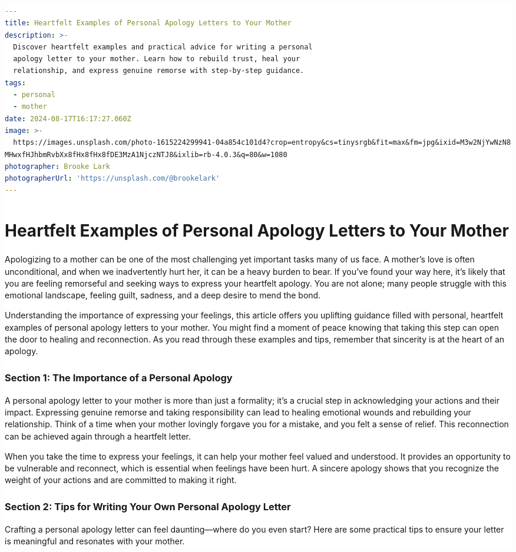 ```yaml
---
title: Heartfelt Examples of Personal Apology Letters to Your Mother
description: >-
  Discover heartfelt examples and practical advice for writing a personal
  apology letter to your mother. Learn how to rebuild trust, heal your
  relationship, and express genuine remorse with step-by-step guidance.
tags:
  - personal
  - mother
date: 2024-08-17T16:17:27.060Z
image: >-
  https://images.unsplash.com/photo-1615224299941-04a854c101d4?crop=entropy&cs=tinysrgb&fit=max&fm=jpg&ixid=M3w2NjYwNzN8MHwxfHJhbmRvbXx8fHx8fHx8fDE3MzA1NjczNTJ8&ixlib=rb-4.0.3&q=80&w=1080
photographer: Brooke Lark
photographerUrl: 'https://unsplash.com/@brookelark'
---
```


# Heartfelt Examples of Personal Apology Letters to Your Mother

Apologizing to a mother can be one of the most challenging yet important tasks many of us face. A mother’s love is often unconditional, and when we inadvertently hurt her, it can be a heavy burden to bear. If you’ve found your way here, it’s likely that you are feeling remorseful and seeking ways to express your heartfelt apology. You are not alone; many people struggle with this emotional landscape, feeling guilt, sadness, and a deep desire to mend the bond.

Understanding the importance of expressing your feelings, this article offers you uplifting guidance filled with personal, heartfelt examples of personal apology letters to your mother. You might find a moment of peace knowing that taking this step can open the door to healing and reconnection. As you read through these examples and tips, remember that sincerity is at the heart of an apology.

### Section 1: The Importance of a Personal Apology

A personal apology letter to your mother is more than just a formality; it’s a crucial step in acknowledging your actions and their impact. Expressing genuine remorse and taking responsibility can lead to healing emotional wounds and rebuilding your relationship. Think of a time when your mother lovingly forgave you for a mistake, and you felt a sense of relief. This reconnection can be achieved again through a heartfelt letter.

When you take the time to express your feelings, it can help your mother feel valued and understood. It provides an opportunity to be vulnerable and reconnect, which is essential when feelings have been hurt. A sincere apology shows that you recognize the weight of your actions and are committed to making it right.

### Section 2: Tips for Writing Your Own Personal Apology Letter

Crafting a personal apology letter can feel daunting—where do you even start? Here are some practical tips to ensure your letter is meaningful and resonates with your mother.
